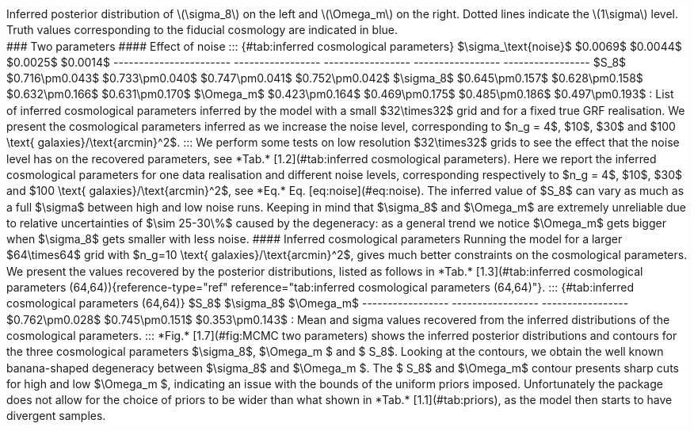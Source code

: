 <figcaption><span id="fig:MCMC one parameter" data-label="fig:MCMC one parameter"></span> Inferred posterior distribution of <span class="math inline">\(\sigma_8\)</span> on the left and <span class="math inline">\(\Omega_m\)</span> on the right. Dotted lines indicate the <span class="math inline">\(1\sigma\)</span> level. Truth values corresponding to the fiducial cosmology are indicated in blue.</figcaption>
</figure>
### Two parameters
#### Effect of noise
::: {#tab:inferred cosmological parameters}
  $\sigma_\text{noise}$       $0.0069$          $0.0044$          $0.0025$          $0.0014$
  ----------------------- ----------------- ----------------- ----------------- -----------------
  $S_8$                    $0.716\pm0.043$   $0.733\pm0.040$   $0.747\pm0.041$   $0.752\pm0.042$
  $\sigma_8$               $0.645\pm0.157$   $0.628\pm0.158$   $0.632\pm0.166$   $0.631\pm0.170$
  $\Omega_m$               $0.423\pm0.164$   $0.469\pm0.175$   $0.485\pm0.186$   $0.497\pm0.193$
  : List of inferred cosmological parameters inferred by the model with a small $32\times32$ grid and for a fixed true GRF realisation. We present the cosmological parameters inferred as we increase the noise level, corresponding to $n_g = 4$, $10$, $30$ and $100 \text{ galaxies}/\text{arcmin}^2$.
:::
We perform some tests on low resolution $32\times32$ grids to see the effect that the noise level has on the recovered parameters, see *Tab.* [1.2](#tab:inferred cosmological parameters). Here we report the inferred cosmological parameters for one data realisation and different noise levels, corresponding respectively to $n_g = 4$, $10$, $30$ and $100 \text{ galaxies}/\text{arcmin}^2$, see *Eq.* Eq. [eq:noise](#eq:noise). The inferred value of $S_8$ can vary as much as a full $\sigma$ between high and low noise runs. Keeping in mind that $\sigma_8$ and $\Omega_m$ are extremely unreliable due to relative uncertainties of $\sim 25-30\%$ caused by the degeneracy: as a general trend we notice $\Omega_m$ gets bigger when $\sigma_8$ gets smaller with less noise.
#### Inferred cosmological parameters
Running the model for a larger $64\times64$ grid with $n_g=10 \text{ galaxies}/\text{arcmin}^2$, gives much better constraints on the cosmological parameters. We present the values recovered by the posterior distributions, listed as follows in *Tab.* [1.3](#tab:inferred cosmological parameters (64,64)){reference-type="ref" reference="tab:inferred cosmological parameters (64,64)"}.
::: {#tab:inferred cosmological parameters (64,64)}
        $S_8$          $\sigma_8$        $\Omega_m$
  ----------------- ----------------- -----------------
   $0.762\pm0.028$   $0.745\pm0.151$   $0.353\pm0.143$
  : Mean and sigma values recovered from the inferred distributions of the cosmological parameters.
:::
*Fig.* [1.7](#fig:MCMC two parameters) shows the inferred posterior distributions and contours for the three cosmological parameters $\sigma_8$, $\Omega_m $ and $ S_8$. Looking at the contours, we obtain the well known banana-shaped degeneracy between $\sigma_8$ and $\Omega_m $. The $ S_8$ and $\Omega_m$ contour presents sharp cuts for high and low $\Omega_m $, indicating an issue with the bounds of the uniform priors imposed. Unfortunately the package does not allow for the choice of priors to be wider than what shown in *Tab.* [1.1](#tab:priors), as the model then starts to have divergent samples.